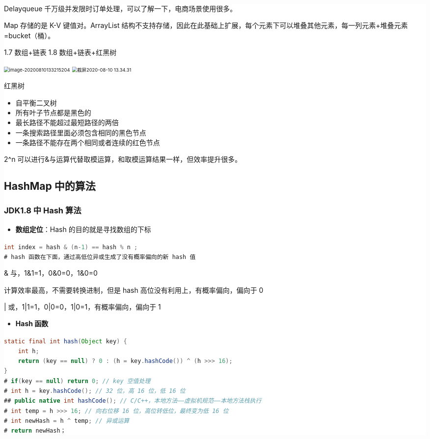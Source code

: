 


Delayqueue 千万级并发限时订单处理，可以了解一下，电商场景使用很多。 



Map 存储的是 K-V 键值对。ArrayList 结构不支持存储，因此在此基础上扩展，每个元素下可以堆叠其他元素，每一列元素+堆叠元素=bucket（桶）。

1.7 数组+链表  1.8 数组+链表+红黑树

<img src="/Users/Shadowalker/Documents/字节跳动面试/Java.assets/image-20200810133215204.png" alt="image-20200810133215204" style="zoom: 67%;" />

<img src="/Users/Shadowalker/Documents/字节跳动面试/Java.assets/截屏2020-08-10 13.34.31.png" alt="截屏2020-08-10 13.34.31" style="zoom:67%;" />



红黑树

- 自平衡二叉树
- 所有叶子节点都是黑色的
- 最长路径不能超过最短路径的两倍
- 一条搜索路径里面必须包含相同的黑色节点
- 一条路径不能存在两个相同或者连续的红色节点



2^n 可以进行&与运算代替取模运算，和取模运算结果一样，但效率提升很多。



## HashMap 中的算法

### JDK1.8 中 Hash 算法

- **数组定位**：Hash 的目的就是寻找数组的下标 

```java
int index = hash & (n-1) == hash % n ; 
# hash 函数在下面，通过高低位异或生成了没有概率偏向的新 hash 值
```

& 与，1&1=1，0&0=0，1&0=0

计算效率最高，不需要转换进制，但是 hash 高位没有利用上，有概率偏向，偏向于 0



| 或，1|1=1，0|0=0，1|0=1，有概率偏向，偏向于 1



- **Hash 函数**

```java
static final int hash(Object key) {
    int h;
    return (key == null) ? 0 : (h = key.hashCode()) ^ (h >>> 16);
}
# if(key == null) return 0; // key 空值处理
# int h = key.hashCode(); // 32 位，高 16 位，低 16 位
## public native int hashCode(); // C/C++，本地方法——虚拟机规范——本地方法栈执行
# int temp = h >>> 16; // 向右位移 16 位，高位转低位，最终变为低 16 位
# int newHash = h ^ temp; // 异或运算
# return newHash；
```

